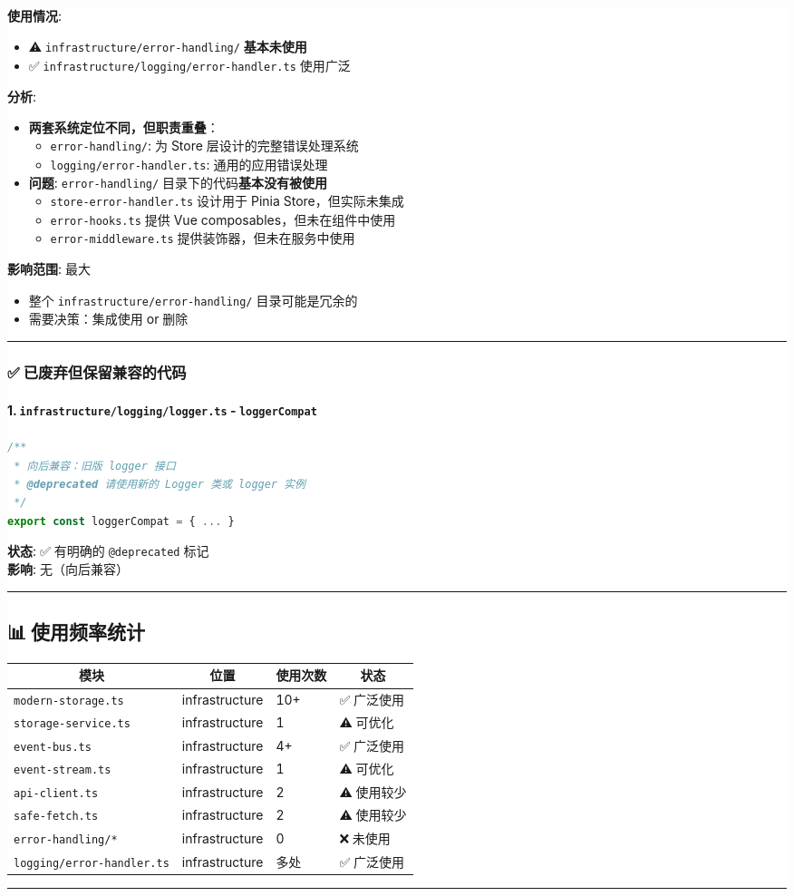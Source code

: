 **使用情况**:

- ⚠️ `infrastructure/error-handling/` **基本未使用**
- ✅ `infrastructure/logging/error-handler.ts` 使用广泛

**分析**:

- **两套系统定位不同，但职责重叠**：
  - `error-handling/`: 为 Store 层设计的完整错误处理系统
  - `logging/error-handler.ts`: 通用的应用错误处理
- **问题**: `error-handling/` 目录下的代码**基本没有被使用**
  - `store-error-handler.ts` 设计用于 Pinia Store，但实际未集成
  - `error-hooks.ts` 提供 Vue composables，但未在组件中使用
  - `error-middleware.ts` 提供装饰器，但未在服务中使用

**影响范围**: 最大

- 整个 `infrastructure/error-handling/` 目录可能是冗余的
- 需要决策：集成使用 or 删除

---

### ✅ 已废弃但保留兼容的代码

#### 1. `infrastructure/logging/logger.ts` - `loggerCompat`

```typescript
/**
 * 向后兼容：旧版 logger 接口
 * @deprecated 请使用新的 Logger 类或 logger 实例
 */
export const loggerCompat = { ... }
```

**状态**: ✅ 有明确的 `@deprecated` 标记  
**影响**: 无（向后兼容）

---

## 📊 使用频率统计

| 模块                       | 位置           | 使用次数 | 状态        |
| -------------------------- | -------------- | -------- | ----------- |
| `modern-storage.ts`        | infrastructure | 10+      | ✅ 广泛使用 |
| `storage-service.ts`       | infrastructure | 1        | ⚠️ 可优化   |
| `event-bus.ts`             | infrastructure | 4+       | ✅ 广泛使用 |
| `event-stream.ts`          | infrastructure | 1        | ⚠️ 可优化   |
| `api-client.ts`            | infrastructure | 2        | ⚠️ 使用较少 |
| `safe-fetch.ts`            | infrastructure | 2        | ⚠️ 使用较少 |
| `error-handling/*`         | infrastructure | 0        | ❌ 未使用   |
| `logging/error-handler.ts` | infrastructure | 多处     | ✅ 广泛使用 |

---